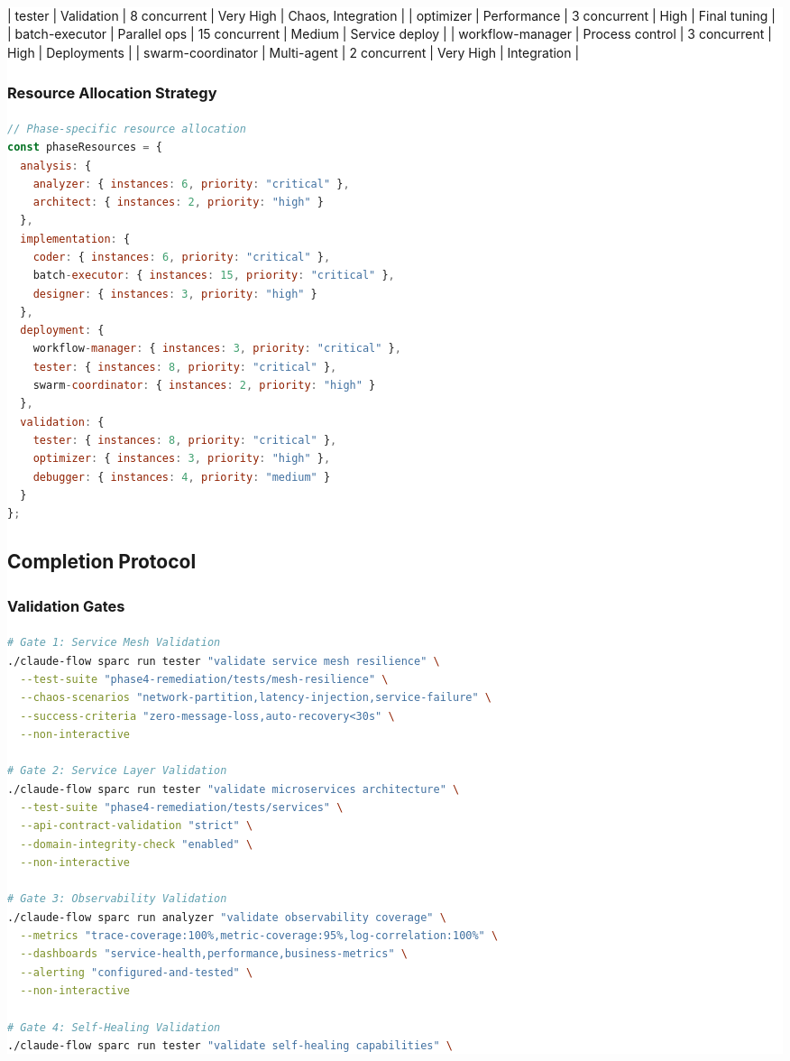 | tester | Validation | 8 concurrent | Very High | Chaos, Integration |
| optimizer | Performance | 3 concurrent | High | Final tuning |
| batch-executor | Parallel ops | 15 concurrent | Medium | Service deploy |
| workflow-manager | Process control | 3 concurrent | High | Deployments |
| swarm-coordinator | Multi-agent | 2 concurrent | Very High | Integration |

### Resource Allocation Strategy
```javascript
// Phase-specific resource allocation
const phaseResources = {
  analysis: {
    analyzer: { instances: 6, priority: "critical" },
    architect: { instances: 2, priority: "high" }
  },
  implementation: {
    coder: { instances: 6, priority: "critical" },
    batch-executor: { instances: 15, priority: "critical" },
    designer: { instances: 3, priority: "high" }
  },
  deployment: {
    workflow-manager: { instances: 3, priority: "critical" },
    tester: { instances: 8, priority: "critical" },
    swarm-coordinator: { instances: 2, priority: "high" }
  },
  validation: {
    tester: { instances: 8, priority: "critical" },
    optimizer: { instances: 3, priority: "high" },
    debugger: { instances: 4, priority: "medium" }
  }
};
```

## Completion Protocol

### Validation Gates
```bash
# Gate 1: Service Mesh Validation
./claude-flow sparc run tester "validate service mesh resilience" \
  --test-suite "phase4-remediation/tests/mesh-resilience" \
  --chaos-scenarios "network-partition,latency-injection,service-failure" \
  --success-criteria "zero-message-loss,auto-recovery<30s" \
  --non-interactive

# Gate 2: Service Layer Validation  
./claude-flow sparc run tester "validate microservices architecture" \
  --test-suite "phase4-remediation/tests/services" \
  --api-contract-validation "strict" \
  --domain-integrity-check "enabled" \
  --non-interactive

# Gate 3: Observability Validation
./claude-flow sparc run analyzer "validate observability coverage" \
  --metrics "trace-coverage:100%,metric-coverage:95%,log-correlation:100%" \
  --dashboards "service-health,performance,business-metrics" \
  --alerting "configured-and-tested" \
  --non-interactive

# Gate 4: Self-Healing Validation
./claude-flow sparc run tester "validate self-healing capabilities" \
```